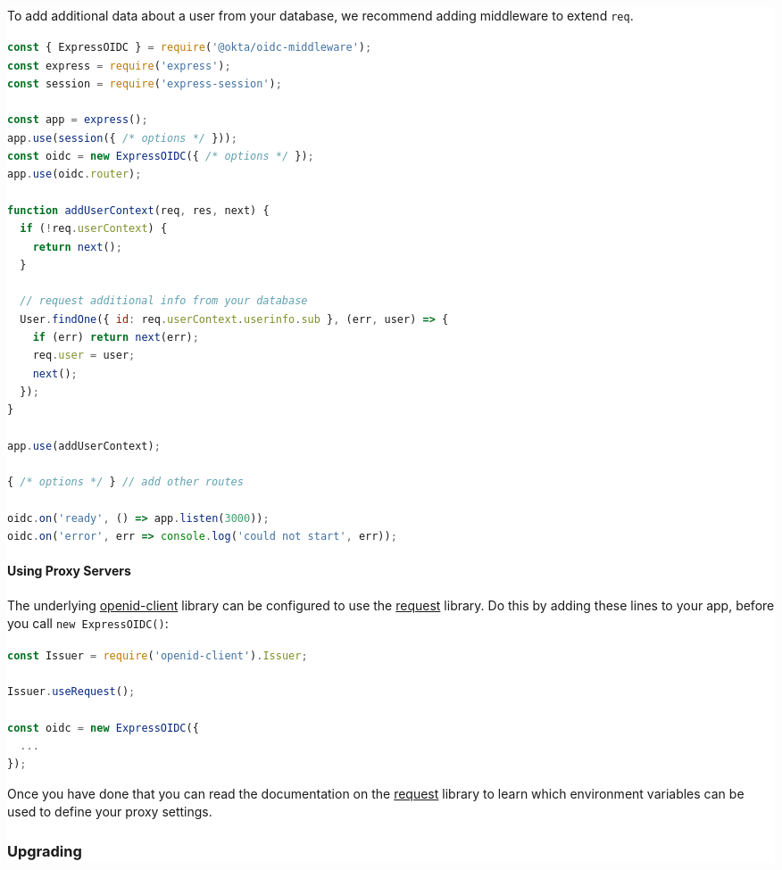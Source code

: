 To add additional data about a user from your database, we recommend adding middleware to extend `req`.

```javascript
const { ExpressOIDC } = require('@okta/oidc-middleware');
const express = require('express');
const session = require('express-session');

const app = express();
app.use(session({ /* options */ }));
const oidc = new ExpressOIDC({ /* options */ });
app.use(oidc.router);

function addUserContext(req, res, next) {
  if (!req.userContext) {
    return next();
  }

  // request additional info from your database
  User.findOne({ id: req.userContext.userinfo.sub }, (err, user) => {
    if (err) return next(err);
    req.user = user;
    next();
  });
}

app.use(addUserContext);

{ /* options */ } // add other routes

oidc.on('ready', () => app.listen(3000));
oidc.on('error', err => console.log('could not start', err));
```

[auth-code-docs]: https://developer.okta.com/standards/OAuth/#basic-flows
[express-quickstart]: https://developer.okta.com/quickstart/#/okta-sign-in-page/nodejs/express
[Okta Developer Forum]: https://devforum.okta.com/

#### Using Proxy Servers

The underlying [openid-client][] library can be configured to use the [request][] library.  Do this by adding these lines to your app, before you call `new ExpressOIDC()`:

```javascript
const Issuer = require('openid-client').Issuer;

Issuer.useRequest();

const oidc = new ExpressOIDC({
  ...
});
```

Once you have done that you can read the documentation on the [request][] library to learn which environment variables can be used to define your proxy settings.

[devforum]: https://devforum.okta.com/
[openid-client]: https://github.com/panva/node-openid-client
[request]: https://github.com/request/request

### Upgrading 
